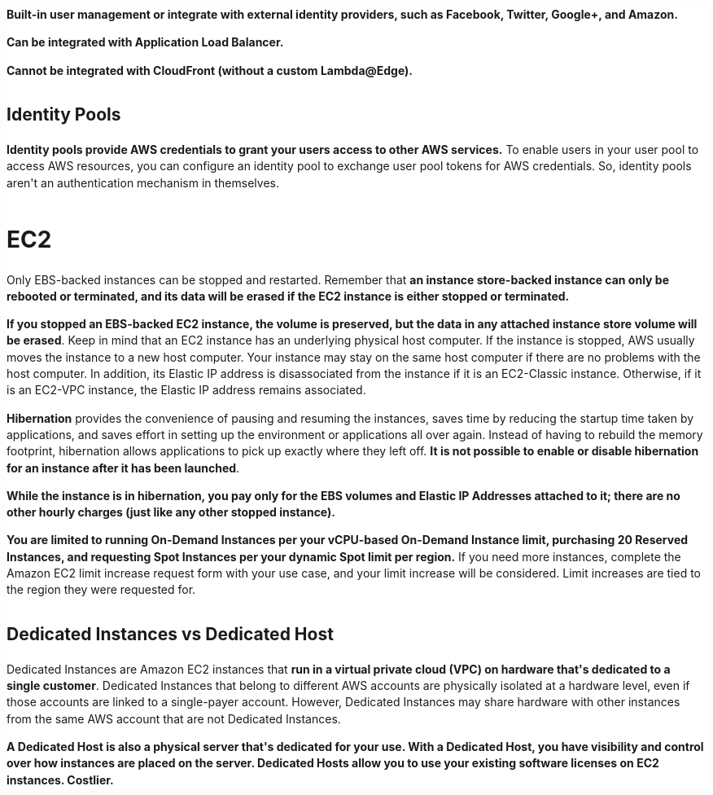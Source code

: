 **Built-in user management or integrate with external identity providers, such as Facebook, Twitter, Google+, and Amazon.**

**Can be integrated with Application Load Balancer.**

**Cannot be integrated with CloudFront (without a custom Lambda@Edge).**

## Identity Pools

**Identity pools provide AWS credentials to grant your users access to other AWS services.** To enable users in your user pool to access AWS resources, you can configure an identity pool to exchange user pool tokens for AWS credentials. So, identity pools aren't an authentication mechanism in themselves.

# EC2

Only EBS-backed instances can be stopped and restarted. Remember that **an instance store-backed instance can only be rebooted or terminated, and its data will be erased if the EC2 instance is either stopped or terminated.**

**If you stopped an EBS-backed EC2 instance, the volume is preserved, but the data in any attached instance store volume will be erased**. Keep in mind that an EC2 instance has an underlying physical host computer. If the instance is stopped, AWS usually moves the instance to a new host computer. Your instance may stay on the same host computer if there are no problems with the host computer. In addition, its Elastic IP address is disassociated from the instance if it is an EC2-Classic instance. Otherwise, if it is an EC2-VPC instance, the Elastic IP address remains associated.

**Hibernation** provides the convenience of pausing and resuming the instances, saves time by reducing the startup time taken by applications, and saves effort in setting up the environment or applications all over again. Instead of having to rebuild the memory footprint, hibernation allows applications to pick up exactly where they left off. **It is not possible to enable or disable hibernation for an instance after it has been launched**.

**While the instance is in hibernation, you pay only for the EBS volumes and Elastic IP Addresses attached to it; there are no other hourly charges (just like any other stopped instance).**

**You are limited to running On-Demand Instances per your vCPU-based On-Demand Instance limit, purchasing 20 Reserved Instances, and requesting Spot Instances per your dynamic Spot limit per region.** If you need more instances, complete the Amazon EC2 limit increase request form with your use case, and your limit increase will be considered. Limit increases are tied to the region they were requested for.

## Dedicated Instances vs Dedicated Host

Dedicated Instances are Amazon EC2 instances that **run in a virtual private cloud (VPC) on hardware that's dedicated to a single customer**. Dedicated Instances that belong to different AWS accounts are physically isolated at a hardware level, even if those accounts are linked to a single-payer account. However, Dedicated Instances may share hardware with other instances from the same AWS account that are not Dedicated Instances.

**A Dedicated Host is also a physical server that's dedicated for your use. With a Dedicated Host, you have visibility and control over how instances are placed on the server. Dedicated Hosts allow you to use your existing software licenses on EC2 instances. Costlier.**
